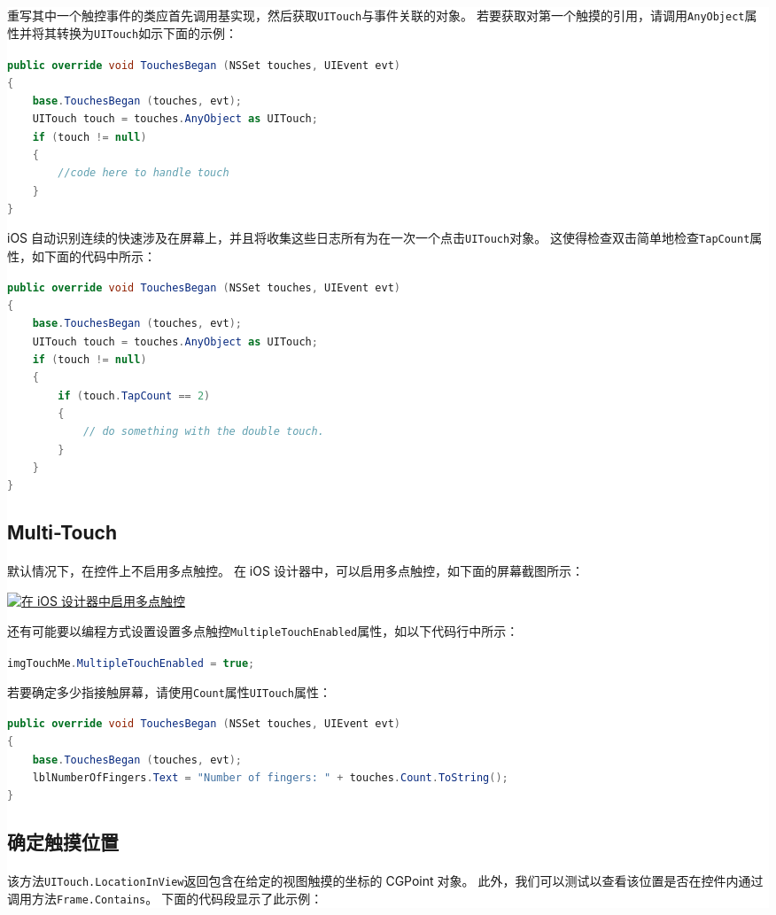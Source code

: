 重写其中一个触控事件的类应首先调用基实现，然后获取`UITouch`与事件关联的对象。 若要获取对第一个触摸的引用，请调用`AnyObject`属性并将其转换为`UITouch`如示下面的示例：

```csharp
public override void TouchesBegan (NSSet touches, UIEvent evt)
{
    base.TouchesBegan (touches, evt);
    UITouch touch = touches.AnyObject as UITouch;
    if (touch != null)
    {
        //code here to handle touch
    }
}
```

iOS 自动识别连续的快速涉及在屏幕上，并且将收集这些日志所有为在一次一个点击`UITouch`对象。 这使得检查双击简单地检查`TapCount`属性，如下面的代码中所示：

```csharp
public override void TouchesBegan (NSSet touches, UIEvent evt)
{
    base.TouchesBegan (touches, evt);
    UITouch touch = touches.AnyObject as UITouch;
    if (touch != null)
    {
        if (touch.TapCount == 2)
        {
            // do something with the double touch.
        }
    }
}
```

## <a name="multi-touch"></a>Multi-Touch

默认情况下，在控件上不启用多点触控。 在 iOS 设计器中，可以启用多点触控，如下面的屏幕截图所示：

 [![](touch-in-ios-images/image2.png "在 iOS 设计器中启用多点触控")](touch-in-ios-images/image2.png#lightbox)

还有可能要以编程方式设置设置多点触控`MultipleTouchEnabled`属性，如以下代码行中所示：

```csharp
imgTouchMe.MultipleTouchEnabled = true;
```

若要确定多少指接触屏幕，请使用`Count`属性`UITouch`属性：

```csharp
public override void TouchesBegan (NSSet touches, UIEvent evt)
{
    base.TouchesBegan (touches, evt);
    lblNumberOfFingers.Text = "Number of fingers: " + touches.Count.ToString();
}
```

## <a name="determining-touch-location"></a>确定触摸位置

该方法`UITouch.LocationInView`返回包含在给定的视图触摸的坐标的 CGPoint 对象。 此外，我们可以测试以查看该位置是否在控件内通过调用方法`Frame.Contains`。 下面的代码段显示了此示例：
